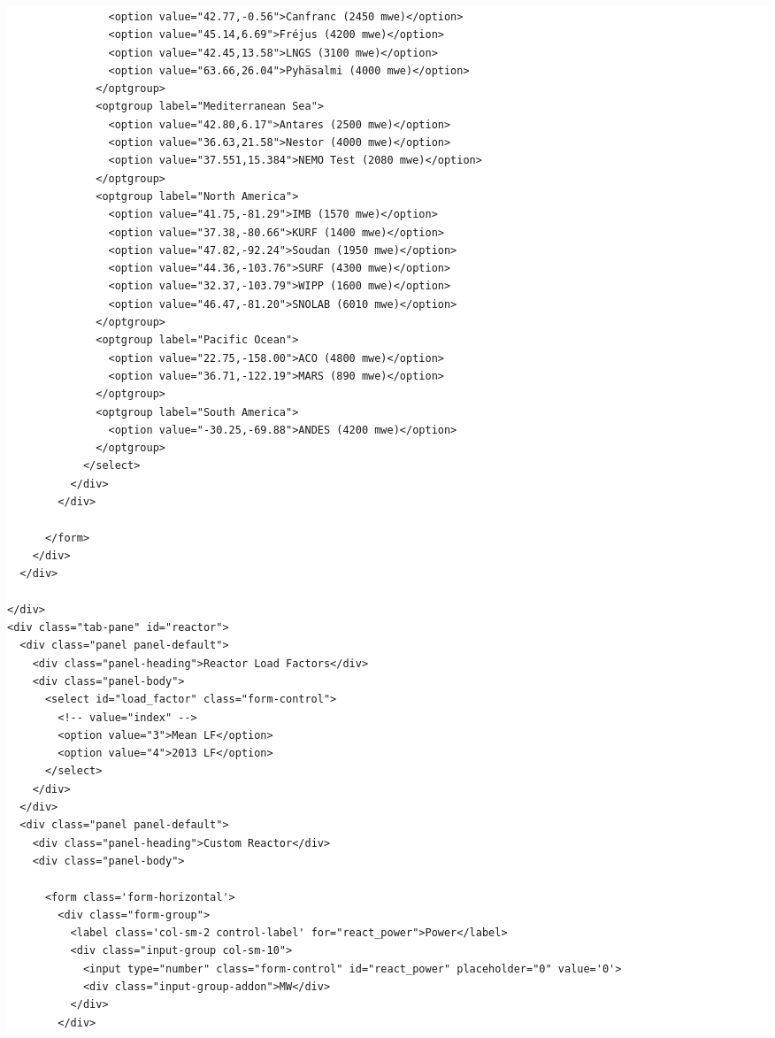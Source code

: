                     <option value="42.77,-0.56">Canfranc (2450 mwe)</option>
                    <option value="45.14,6.69">Fréjus (4200 mwe)</option>
                    <option value="42.45,13.58">LNGS (3100 mwe)</option>
                    <option value="63.66,26.04">Pyhäsalmi (4000 mwe)</option>
                  </optgroup>
                  <optgroup label="Mediterranean Sea">
                    <option value="42.80,6.17">Antares (2500 mwe)</option>
                    <option value="36.63,21.58">Nestor (4000 mwe)</option>
                    <option value="37.551,15.384">NEMO Test (2080 mwe)</option>
                  </optgroup>
                  <optgroup label="North America">
                    <option value="41.75,-81.29">IMB (1570 mwe)</option>
                    <option value="37.38,-80.66">KURF (1400 mwe)</option>
                    <option value="47.82,-92.24">Soudan (1950 mwe)</option>
                    <option value="44.36,-103.76">SURF (4300 mwe)</option>
                    <option value="32.37,-103.79">WIPP (1600 mwe)</option>
                    <option value="46.47,-81.20">SNOLAB (6010 mwe)</option>
                  </optgroup>
                  <optgroup label="Pacific Ocean">
                    <option value="22.75,-158.00">ACO (4800 mwe)</option>
                    <option value="36.71,-122.19">MARS (890 mwe)</option>
                  </optgroup>
                  <optgroup label="South America">
                    <option value="-30.25,-69.88">ANDES (4200 mwe)</option>
                  </optgroup>
                </select>
              </div>
            </div>

          </form>
        </div>
      </div>

    </div>
    <div class="tab-pane" id="reactor">
      <div class="panel panel-default">
        <div class="panel-heading">Reactor Load Factors</div>
        <div class="panel-body">
          <select id="load_factor" class="form-control">
            <!-- value="index" -->
            <option value="3">Mean LF</option>
            <option value="4">2013 LF</option>
          </select>
        </div>
      </div>
      <div class="panel panel-default">
        <div class="panel-heading">Custom Reactor</div>
        <div class="panel-body">

          <form class='form-horizontal'>
            <div class="form-group">
              <label class='col-sm-2 control-label' for="react_power">Power</label>
              <div class="input-group col-sm-10">
                <input type="number" class="form-control" id="react_power" placeholder="0" value='0'>
                <div class="input-group-addon">MW</div>
              </div>
            </div>

